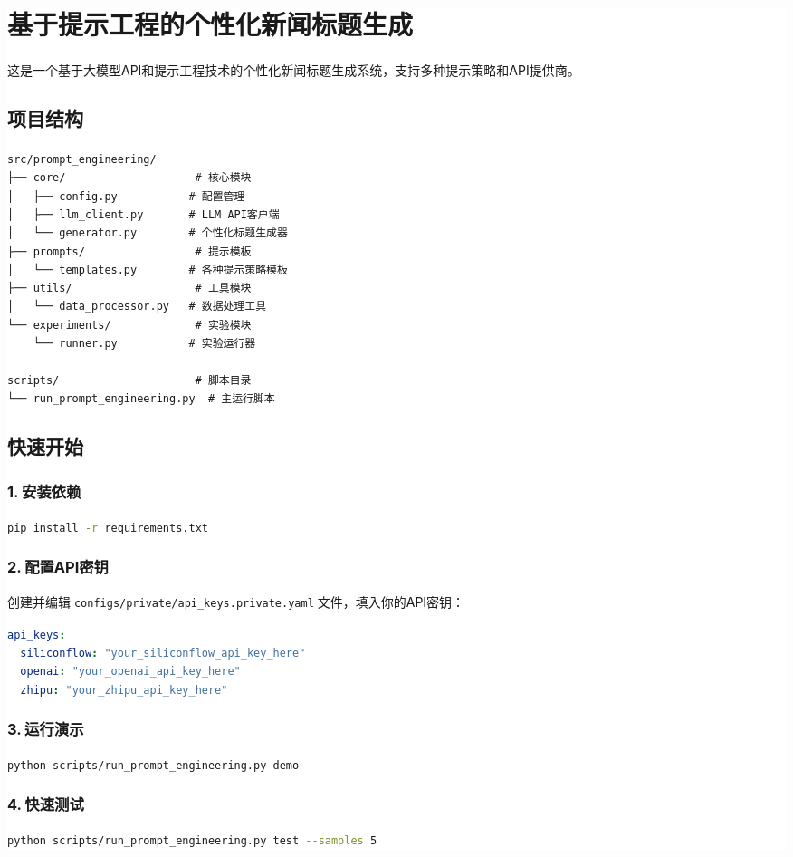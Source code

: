 # 基于提示工程的个性化新闻标题生成

这是一个基于大模型API和提示工程技术的个性化新闻标题生成系统，支持多种提示策略和API提供商。



## 项目结构

```
src/prompt_engineering/
├── core/                    # 核心模块
│   ├── config.py           # 配置管理
│   ├── llm_client.py       # LLM API客户端
│   └── generator.py        # 个性化标题生成器
├── prompts/                 # 提示模板
│   └── templates.py        # 各种提示策略模板
├── utils/                   # 工具模块
│   └── data_processor.py   # 数据处理工具
└── experiments/             # 实验模块
    └── runner.py           # 实验运行器

scripts/                     # 脚本目录
└── run_prompt_engineering.py  # 主运行脚本
```

## 快速开始

### 1. 安装依赖

```bash
pip install -r requirements.txt
```

### 2. 配置API密钥

创建并编辑 `configs/private/api_keys.private.yaml` 文件，填入你的API密钥：

```yaml
api_keys:
  siliconflow: "your_siliconflow_api_key_here"
  openai: "your_openai_api_key_here"
  zhipu: "your_zhipu_api_key_here"
```

### 3. 运行演示

```bash
python scripts/run_prompt_engineering.py demo
```

### 4. 快速测试

```bash
python scripts/run_prompt_engineering.py test --samples 5
```
